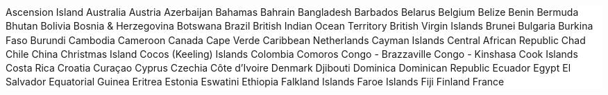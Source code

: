 Ascension Island
Australia
Austria
Azerbaijan
Bahamas
Bahrain
Bangladesh
Barbados
Belarus
Belgium
Belize
Benin
Bermuda
Bhutan
Bolivia
Bosnia & Herzegovina
Botswana
Brazil
British Indian Ocean Territory
British Virgin Islands
Brunei
Bulgaria
Burkina Faso
Burundi
Cambodia
Cameroon
Canada
Cape Verde
Caribbean Netherlands
Cayman Islands
Central African Republic
Chad
Chile
China
Christmas Island
Cocos (Keeling) Islands
Colombia
Comoros
Congo - Brazzaville
Congo - Kinshasa
Cook Islands
Costa Rica
Croatia
Curaçao
Cyprus
Czechia
Côte d’Ivoire
Denmark
Djibouti
Dominica
Dominican Republic
Ecuador
Egypt
El Salvador
Equatorial Guinea
Eritrea
Estonia
Eswatini
Ethiopia
Falkland Islands
Faroe Islands
Fiji
Finland
France